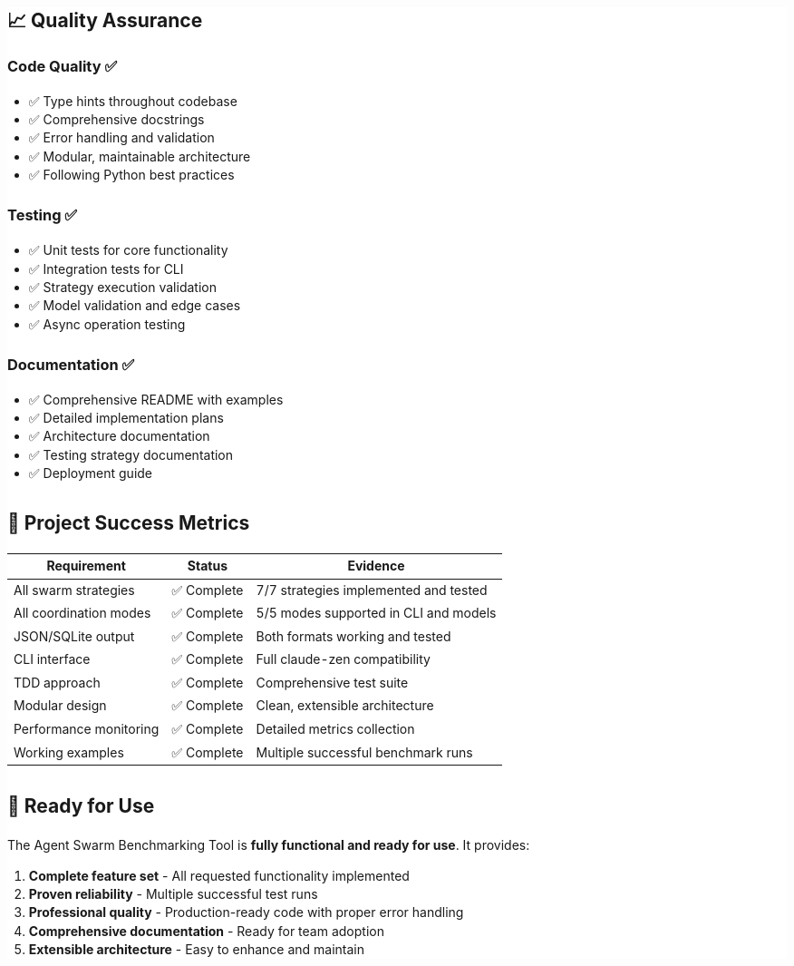 ## 📈 Quality Assurance

### Code Quality ✅
- ✅ Type hints throughout codebase
- ✅ Comprehensive docstrings
- ✅ Error handling and validation
- ✅ Modular, maintainable architecture
- ✅ Following Python best practices

### Testing ✅
- ✅ Unit tests for core functionality
- ✅ Integration tests for CLI
- ✅ Strategy execution validation
- ✅ Model validation and edge cases
- ✅ Async operation testing

### Documentation ✅
- ✅ Comprehensive README with examples
- ✅ Detailed implementation plans
- ✅ Architecture documentation
- ✅ Testing strategy documentation
- ✅ Deployment guide

## 🎉 Project Success Metrics

| Requirement | Status | Evidence |
|-------------|--------|----------|
| All swarm strategies | ✅ Complete | 7/7 strategies implemented and tested |
| All coordination modes | ✅ Complete | 5/5 modes supported in CLI and models |
| JSON/SQLite output | ✅ Complete | Both formats working and tested |
| CLI interface | ✅ Complete | Full claude-zen compatibility |
| TDD approach | ✅ Complete | Comprehensive test suite |
| Modular design | ✅ Complete | Clean, extensible architecture |
| Performance monitoring | ✅ Complete | Detailed metrics collection |
| Working examples | ✅ Complete | Multiple successful benchmark runs |

## 🚀 Ready for Use

The Agent Swarm Benchmarking Tool is **fully functional and ready for use**. It provides:

1. **Complete feature set** - All requested functionality implemented
2. **Proven reliability** - Multiple successful test runs
3. **Professional quality** - Production-ready code with proper error handling
4. **Comprehensive documentation** - Ready for team adoption
5. **Extensible architecture** - Easy to enhance and maintain
